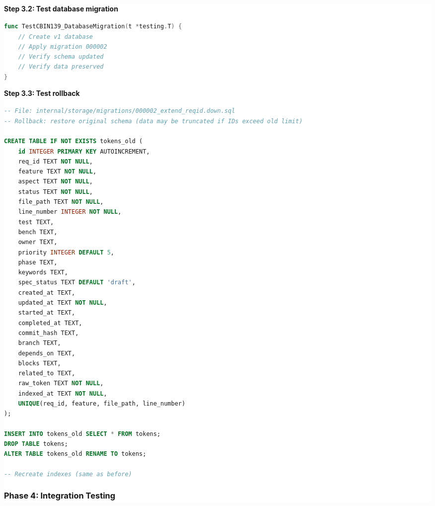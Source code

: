 **Step 3.2: Test database migration**
```go
func TestCBIN139_DatabaseMigration(t *testing.T) {
    // Create v1 database
    // Apply migration 000002
    // Verify schema updated
    // Verify data preserved
}
```

**Step 3.3: Test rollback**
```sql
-- File: internal/storage/migrations/000002_extend_reqid.down.sql
-- Rollback: restore original schema (data may be truncated if IDs exceed old limit)

CREATE TABLE IF NOT EXISTS tokens_old (
    id INTEGER PRIMARY KEY AUTOINCREMENT,
    req_id TEXT NOT NULL,
    feature TEXT NOT NULL,
    aspect TEXT NOT NULL,
    status TEXT NOT NULL,
    file_path TEXT NOT NULL,
    line_number INTEGER NOT NULL,
    test TEXT,
    bench TEXT,
    owner TEXT,
    priority INTEGER DEFAULT 5,
    phase TEXT,
    keywords TEXT,
    spec_status TEXT DEFAULT 'draft',
    created_at TEXT,
    updated_at TEXT NOT NULL,
    started_at TEXT,
    completed_at TEXT,
    commit_hash TEXT,
    branch TEXT,
    depends_on TEXT,
    blocks TEXT,
    related_to TEXT,
    raw_token TEXT NOT NULL,
    indexed_at TEXT NOT NULL,
    UNIQUE(req_id, feature, file_path, line_number)
);

INSERT INTO tokens_old SELECT * FROM tokens;
DROP TABLE tokens;
ALTER TABLE tokens_old RENAME TO tokens;

-- Recreate indexes (same as before)
```

### Phase 4: Integration Testing
